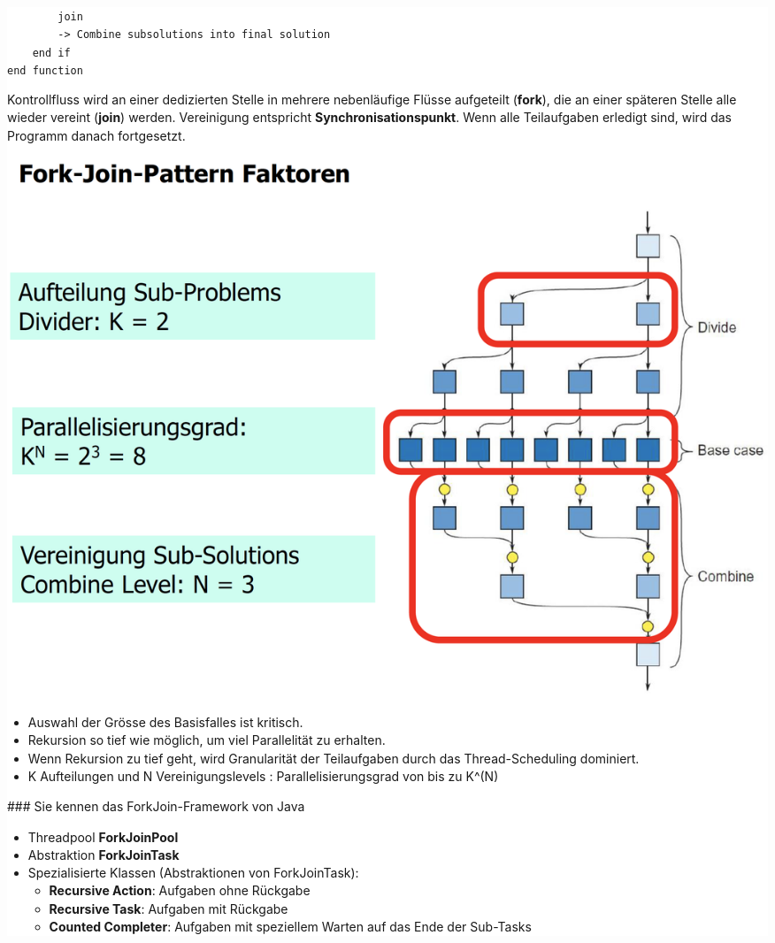 ```
		join
		-> Combine subsolutions into final solution
	end if
end function
```

Kontrollfluss wird an einer dedizierten Stelle in mehrere nebenläufige Flüsse aufgeteilt (**fork**), die an einer späteren Stelle alle wieder vereint (**join**) werden. Vereinigung entspricht **Synchronisationspunkt**. Wenn alle Teilaufgaben erledigt sind, wird das Programm danach fortgesetzt.

![](forkjoinpattern.png)

* Auswahl der Grösse des Basisfalles ist kritisch.
* Rekursion so tief wie möglich, um viel Parallelität zu erhalten.
* Wenn Rekursion zu tief geht, wird Granularität der Teilaufgaben durch das Thread-Scheduling dominiert.
* K Aufteilungen und N Vereinigungslevels : Parallelisierungsgrad von bis zu K^(N)

### Sie kennen das ForkJoin-Framework von Java

* Threadpool **ForkJoinPool**
* Abstraktion **ForkJoinTask**
* Spezialisierte Klassen (Abstraktionen von ForkJoinTask): 
  * **Recursive Action**: Aufgaben ohne Rückgabe
  * **Recursive Task**: Aufgaben mit Rückgabe
  * **Counted Completer**: Aufgaben mit speziellem Warten auf das Ende der Sub-Tasks
